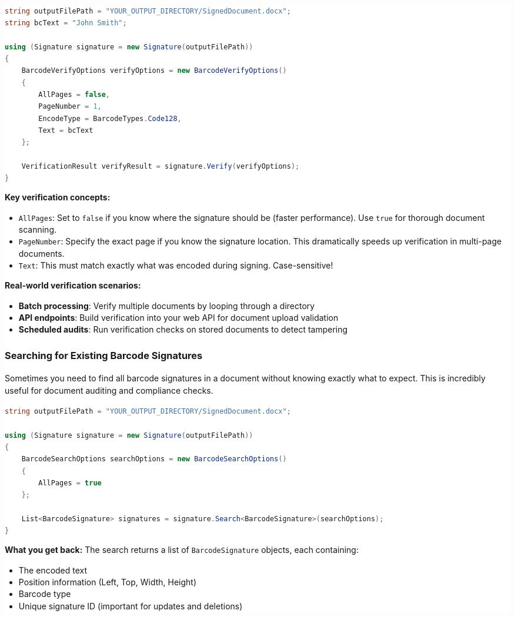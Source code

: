 ```csharp
string outputFilePath = "YOUR_OUTPUT_DIRECTORY/SignedDocument.docx";
string bcText = "John Smith";

using (Signature signature = new Signature(outputFilePath))
{
    BarcodeVerifyOptions verifyOptions = new BarcodeVerifyOptions()
    {
        AllPages = false,
        PageNumber = 1,
        EncodeType = BarcodeTypes.Code128,
        Text = bcText
    };

    VerificationResult verifyResult = signature.Verify(verifyOptions);
}
```

**Key verification concepts:**
- `AllPages`: Set to `false` if you know where the signature should be (faster performance). Use `true` for thorough document scanning.
- `PageNumber`: Specify the exact page if you know the signature location. This dramatically speeds up verification in multi-page documents.
- `Text`: This must match exactly what was encoded during signing. Case-sensitive!

**Real-world verification scenarios:**
- **Batch processing**: Verify multiple documents by looping through a directory
- **API endpoints**: Build verification into your web API for document upload validation
- **Scheduled audits**: Run verification checks on stored documents to detect tampering

### Searching for Existing Barcode Signatures

Sometimes you need to find all barcode signatures in a document without knowing exactly what to expect. This is incredibly useful for document auditing and compliance checks.

```csharp
string outputFilePath = "YOUR_OUTPUT_DIRECTORY/SignedDocument.docx";

using (Signature signature = new Signature(outputFilePath))
{
    BarcodeSearchOptions searchOptions = new BarcodeSearchOptions()
    {
        AllPages = true
    };

    List<BarcodeSignature> signatures = signature.Search<BarcodeSignature>(searchOptions);
}
```

**What you get back:**
The search returns a list of `BarcodeSignature` objects, each containing:
- The encoded text
- Position information (Left, Top, Width, Height)
- Barcode type
- Unique signature ID (important for updates and deletions)
